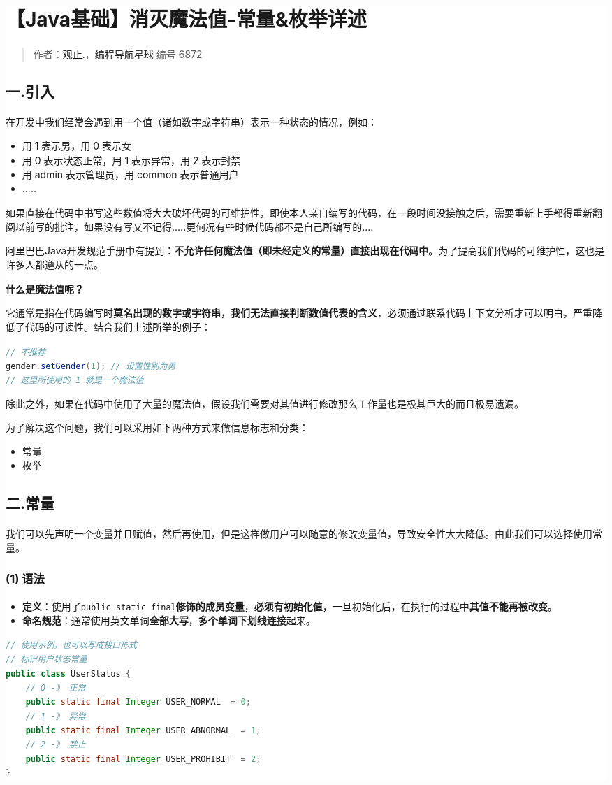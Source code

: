 # 【Java基础】消灭魔法值-常量&枚举详述

> 作者：[观止.](https://blog.csdn.net/m0_66570338)，[编程导航星球](https://wx.zsxq.com/dweb2/index/group/51122858222824) 编号 6872

## 一.引入

在开发中我们经常会遇到用一个值（诸如数字或字符串）表示一种状态的情况，例如：

- 用 1 表示男，用 0 表示女
- 用 0 表示状态正常，用 1 表示异常，用 2 表示封禁
- 用 admin 表示管理员，用 common 表示普通用户
- .....

如果直接在代码中书写这些数值将大大破坏代码的可维护性，即使本人亲自编写的代码，在一段时间没接触之后，需要重新上手都得重新翻阅以前写的批注，如果没有写又不记得.....更何况有些时候代码都不是自己所编写的....

阿里巴巴Java开发规范手册中有提到：**不允许任何魔法值（即未经定义的常量）直接出现在代码中**。为了提高我们代码的可维护性，这也是许多人都遵从的一点。

**什么是魔法值呢？**

它通常是指在代码编写时**莫名出现的数字或字符串，我们无法直接判断数值代表的含义**，必须通过联系代码上下文分析才可以明白，严重降低了代码的可读性。结合我们上述所举的例子：

```java
// 不推荐
gender.setGender(1); // 设置性别为男
// 这里所使用的 1 就是一个魔法值
```

除此之外，如果在代码中使用了大量的魔法值，假设我们需要对其值进行修改那么工作量也是极其巨大的而且极易遗漏。

为了解决这个问题，我们可以采用如下两种方式来做信息标志和分类：

- 常量
- 枚举

## 二.常量

我们可以先声明一个变量并且赋值，然后再使用，但是这样做用户可以随意的修改变量值，导致安全性大大降低。由此我们可以选择使用常量。

### (1) 语法

- **定义**：使用了`public static final`**修饰的成员变量**，**必须有初始化值**，一旦初始化后，在执行的过程中**其值不能再被改变**。
- **命名规范**：通常使用英文单词**全部大写**，**多个单词下划线连接**起来。

```java
// 使用示例，也可以写成接口形式
// 标识用户状态常量
public class UserStatus {
    // 0 -》 正常 
    public static final Integer USER_NORMAL  = 0;
    // 1 -》 异常
    public static final Integer USER_ABNORMAL  = 1;
    // 2 -》 禁止
    public static final Integer USER_PROHIBIT  = 2;
}
```
